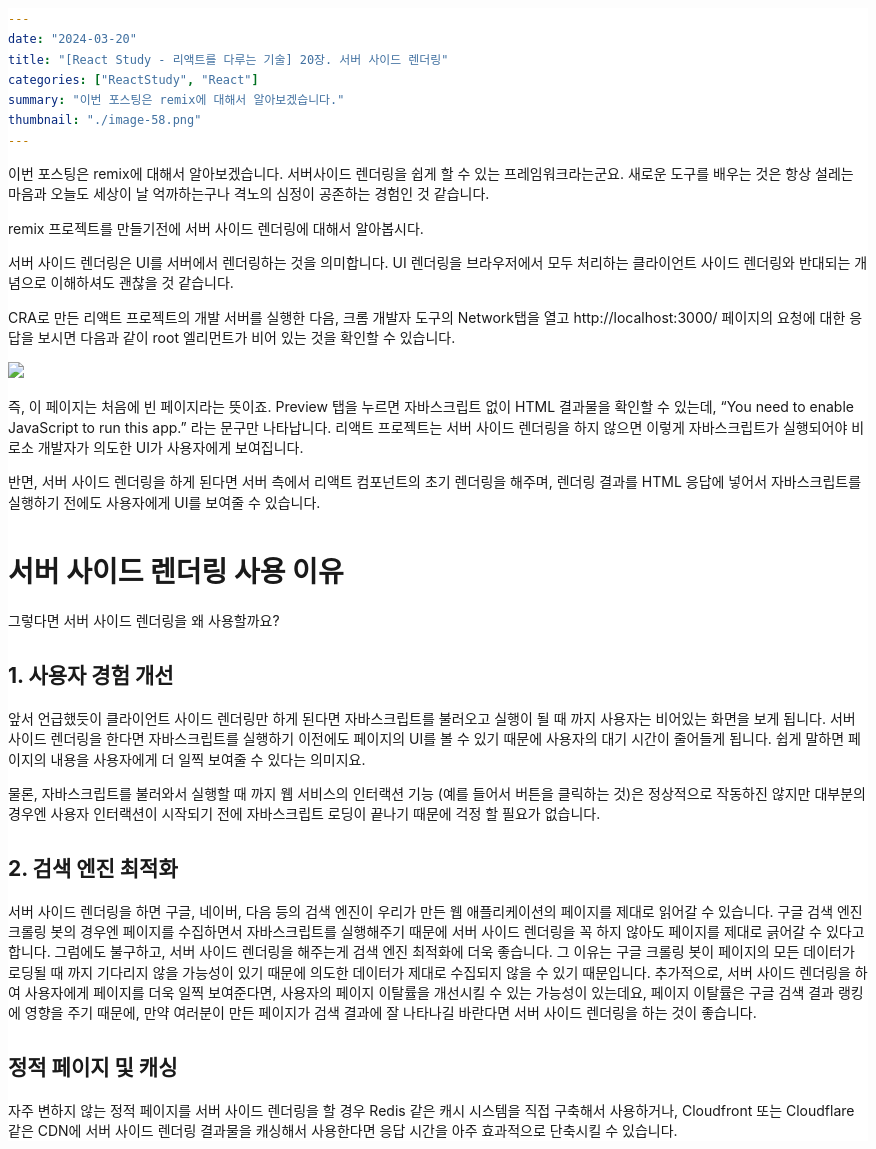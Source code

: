 ```yaml
---
date: "2024-03-20"
title: "[React Study - 리액트를 다루는 기술] 20장. 서버 사이드 렌더링"
categories: ["ReactStudy", "React"]
summary: "이번 포스팅은 remix에 대해서 알아보겠습니다."
thumbnail: "./image-58.png"
---
```


이번 포스팅은 remix에 대해서 알아보겠습니다. 서버사이드 렌더링을 쉽게 할 수 있는 프레임워크라는군요. 새로운 도구를 배우는 것은 항상 설레는 마음과 오늘도 세상이 날 억까하는구나 격노의 심정이 공존하는 경험인 것 같습니다.

remix 프로젝트를 만들기전에 서버 사이드 렌더링에 대해서 알아봅시다.

서버 사이드 렌더링은 UI를 서버에서 렌더링하는 것을 의미합니다. UI 렌더링을 브라우저에서 모두 처리하는 클라이언트 사이드 렌더링와 반대되는 개념으로 이해하셔도 괜찮을 것 같습니다.

CRA로 만든 리액트 프로젝트의 개발 서버를 실행한 다음, 크롬 개발자 도구의 Network탭을 열고 http://localhost:3000/ 페이지의 요청에 대한 응답을 보시면 다음과 같이 root 엘리먼트가 비어 있는 것을 확인할 수 있습니다.

![](https://velog.velcdn.com/images/dogmnil2007/post/12cdf723-7da6-4ec4-abeb-df4a28a990e6/image.png)

즉, 이 페이지는 처음에 빈 페이지라는 뜻이죠. Preview 탭을 누르면 자바스크립트 없이 HTML 결과물을 확인할 수 있는데, “You need to enable JavaScript to run this app.” 라는 문구만 나타납니다. 리액트 프로젝트는 서버 사이드 렌더링을 하지 않으면 이렇게 자바스크립트가 실행되어야 비로소 개발자가 의도한 UI가 사용자에게 보여집니다.

반면, 서버 사이드 렌더링을 하게 된다면 서버 측에서 리액트 컴포넌트의 초기 렌더링을 해주며, 렌더링 결과를 HTML 응답에 넣어서 자바스크립트를 실행하기 전에도 사용자에게 UI를 보여줄 수 있습니다.

# 서버 사이드 렌더링 사용 이유

그렇다면 서버 사이드 렌더링을 왜 사용할까요?

## 1. 사용자 경험 개선

앞서 언급했듯이 클라이언트 사이드 렌더링만 하게 된다면 자바스크립트를 불러오고 실행이 될 때 까지 사용자는 비어있는 화면을 보게 됩니다. 서버 사이드 렌더링을 한다면 자바스크립트를 실행하기 이전에도 페이지의 UI를 볼 수 있기 때문에 사용자의 대기 시간이 줄어들게 됩니다. 쉽게 말하면 페이지의 내용을 사용자에게 더 일찍 보여줄 수 있다는 의미지요.

물론, 자바스크립트를 불러와서 실행할 때 까지 웹 서비스의 인터랙션 기능 (예를 들어서 버튼을 클릭하는 것)은 정상적으로 작동하진 않지만 대부분의 경우엔 사용자 인터랙션이 시작되기 전에 자바스크립트 로딩이 끝나기 때문에 걱정 할 필요가 없습니다.

## 2. 검색 엔진 최적화

서버 사이드 렌더링을 하면 구글, 네이버, 다음 등의 검색 엔진이 우리가 만든 웹 애플리케이션의 페이지를 제대로 읽어갈 수 있습니다. 구글 검색 엔진 크롤링 봇의 경우엔 페이지를 수집하면서 자바스크립트를 실행해주기 때문에 서버 사이드 렌더링을 꼭 하지 않아도 페이지를 제대로 긁어갈 수 있다고 합니다. 그럼에도 불구하고, 서버 사이드 렌더링을 해주는게 검색 엔진 최적화에 더욱 좋습니다. 그 이유는 구글 크롤링 봇이 페이지의 모든 데이터가 로딩될 때 까지 기다리지 않을 가능성이 있기 때문에 의도한 데이터가 제대로 수집되지 않을 수 있기 때문입니다. 추가적으로, 서버 사이드 렌더링을 하여 사용자에게 페이지를 더욱 일찍 보여준다면, 사용자의 페이지 이탈률을 개선시킬 수 있는 가능성이 있는데요, 페이지 이탈률은 구글 검색 결과 랭킹에 영향을 주기 때문에, 만약 여러분이 만든 페이지가 검색 결과에 잘 나타나길 바란다면 서버 사이드 렌더링을 하는 것이 좋습니다.

## 정적 페이지 및 캐싱

자주 변하지 않는 정적 페이지를 서버 사이드 렌더링을 할 경우 Redis 같은 캐시 시스템을 직접 구축해서 사용하거나, Cloudfront 또는 Cloudflare 같은 CDN에 서버 사이드 렌더링 결과물을 캐싱해서 사용한다면 응답 시간을 아주 효과적으로 단축시킬 수 있습니다.

